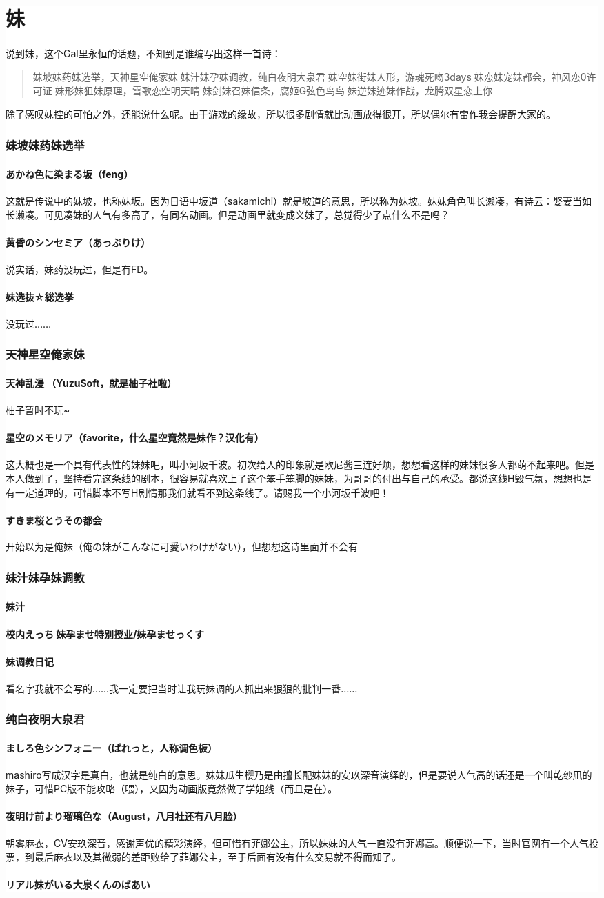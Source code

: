 # 妹
说到妹，这个Gal里永恒的话题，不知到是谁编写出这样一首诗：

>妹坡妹药妹选举，天神星空俺家妹
>妹汁妹孕妹调教，纯白夜明大泉君
>妹空妹街妹人形，游魂死吻3days
>妹恋妹宠妹都会，神风恋0许可证
>妹形妹狙妹原理，雪歌恋空明天晴
>妹剑妹召妹信条，腐姬G弦色鸟鸟
>妹逆妹迹妹作战，龙腾双星恋上你

除了感叹妹控的可怕之外，还能说什么呢。由于游戏的缘故，所以很多剧情就比动画放得很开，所以偶尔有雷作我会提醒大家的。

### 妹坡妹药妹选举
#### あかね色に染まる坂（feng）
这就是传说中的妹坡，也称妹坂。因为日语中坂道（sakamichi）就是坡道的意思，所以称为妹坡。妹妹角色叫长濑凑，有诗云：娶妻当如长濑凑。可见凑妹的人气有多高了，有同名动画。但是动画里就变成义妹了，总觉得少了点什么不是吗？

#### 黄昏のシンセミア（あっぷりけ）
说实话，妹药没玩过，但是有FD。

#### 妹选抜☆総选挙
没玩过……


### 天神星空俺家妹
#### 天神乱漫 （YuzuSoft，就是柚子社啦）
柚子暂时不玩~

#### 星空のメモリア（favorite，什么星空竟然是妹作？汉化有）
这大概也是一个具有代表性的妹妹吧，叫小河坂千波。初次给人的印象就是欧尼酱三连好烦，想想看这样的妹妹很多人都萌不起来吧。但是本人做到了，坚持看完这条线的剧本，很容易就喜欢上了这个笨手笨脚的妹妹，为哥哥的付出与自己的承受。都说这线H毁气氛，想想也是有一定道理的，可惜脚本不写H剧情那我们就看不到这条线了。请赐我一个小河坂千波吧！

#### すきま桜とうその都会
开始以为是俺妹（俺の妹がこんなに可愛いわけがない），但想想这诗里面并不会有

### 妹汁妹孕妹调教
#### 妹汁
#### 校内えっち 妹孕ませ特别授业/妹孕ませっくす
#### 妹调教日记
看名字我就不会写的……我一定要把当时让我玩妹调的人抓出来狠狠的批判一番……

### 纯白夜明大泉君
#### ましろ色シンフォニー（ぱれっと，人称调色板）
mashiro写成汉字是真白，也就是纯白的意思。妹妹瓜生樱乃是由擅长配妹妹的安玖深音演绎的，但是要说人气高的话还是一个叫乾纱凪的妹子，可惜PC版不能攻略（喂），又因为动画版竟然做了学姐线（而且是在）。

#### 夜明け前より瑠璃色な（August，八月社还有八月脸）
朝雾麻衣，CV安玖深音，感谢声优的精彩演绎，但可惜有菲娜公主，所以妹妹的人气一直没有菲娜高。顺便说一下，当时官网有一个人气投票，到最后麻衣以及其微弱的差距败给了菲娜公主，至于后面有没有什么交易就不得而知了。
#### リアル妹がいる大泉くんのばあい
